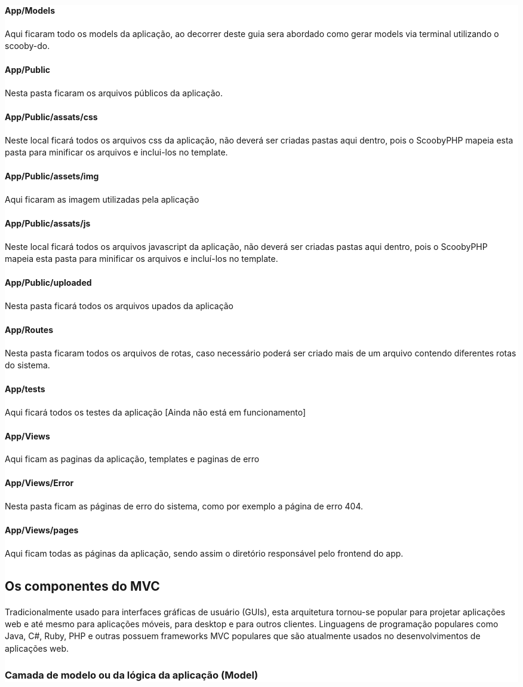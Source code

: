 #### App/Models

Aqui ficaram todo os models da aplicação, ao decorrer deste guia sera abordado como gerar models via terminal utilizando o scooby-do.

#### App/Public

Nesta pasta ficaram os arquivos públicos da aplicação.

#### App/Public/assats/css

Neste local ficará todos os arquivos css da aplicação, não deverá ser criadas pastas aqui dentro, pois o ScoobyPHP mapeia esta pasta para minificar os arquivos e inclui-los no template.

#### App/Public/assets/img

Aqui ficaram as imagem utilizadas pela aplicação

#### App/Public/assats/js

Neste local ficará todos os arquivos javascript da aplicação, não deverá ser criadas pastas aqui dentro, pois o ScoobyPHP mapeia esta pasta para minificar os arquivos e incluí-los no template.

#### App/Public/uploaded

Nesta pasta ficará todos os arquivos upados da aplicação

#### App/Routes

Nesta pasta ficaram todos os arquivos de rotas, caso necessário poderá ser criado mais de um arquivo contendo diferentes rotas do sistema.

#### App/tests

Aqui ficará todos os testes da aplicação [Ainda não está em funcionamento]

#### App/Views

Aqui ficam as paginas da aplicação, templates e paginas de erro

#### App/Views/Error

Nesta pasta ficam as páginas de erro do sistema, como por exemplo a página de erro 404.

#### App/Views/pages

Aqui ficam todas as páginas da aplicação, sendo assim o diretório responsável pelo frontend do app.

## Os componentes do MVC

Tradicionalmente usado para interfaces gráficas de usuário (GUIs), esta arquitetura tornou-se popular para projetar aplicações web e até mesmo para aplicações móveis, para desktop e para outros clientes. Linguagens de programação populares como Java, C#, Ruby, PHP e outras possuem frameworks MVC populares que são atualmente usados no desenvolvimentos de aplicações web.

### Camada de modelo ou da lógica da aplicação (Model)
